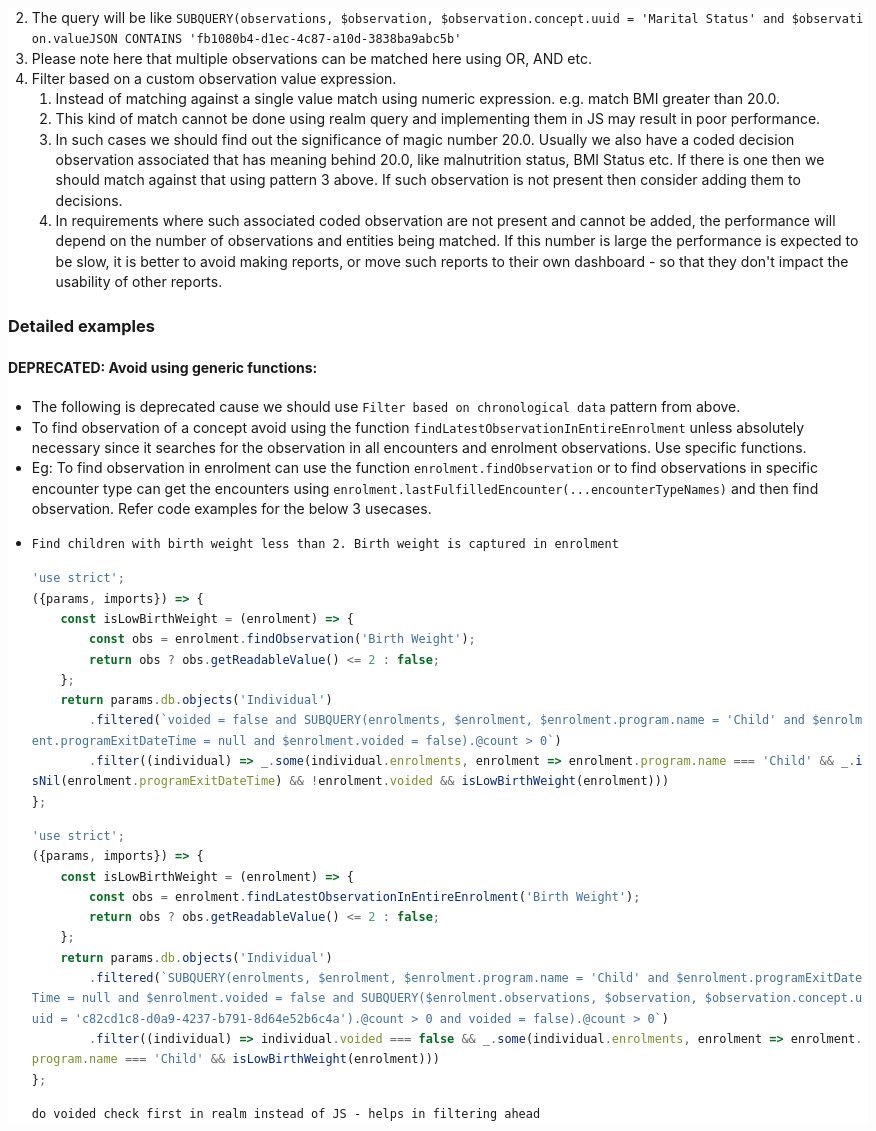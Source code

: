    2. The query will be like `SUBQUERY(observations, $observation, $observation.concept.uuid = 'Marital Status' and $observation.valueJSON CONTAINS 'fb1080b4-d1ec-4c87-a10d-3838ba9abc5b'`
   3. Please note here that multiple observations can be matched here using OR, AND etc.
4. Filter based on a custom observation value expression.
   1. Instead of matching against a single value match using numeric expression. e.g. match BMI greater than 20.0.
   2. This kind of match cannot be done using realm query and implementing them in JS may result in poor performance.
   3. In such cases we should find out the significance of magic number 20.0. Usually we also have a coded decision observation associated that has meaning behind 20.0, like malnutrition status, BMI Status etc. If there is one then we should match against that using pattern 3 above. If such observation is not present then consider adding them to decisions.
   4. In requirements where such associated coded observation are not present and cannot be added, the performance will depend on the number of observations and entities being matched. If this number is large the performance is expected to be slow, it is better to avoid making reports, or move such reports to their own dashboard - so that they don't impact the usability of other reports.

### Detailed examples

#### DEPRECATED: Avoid using generic functions:

- The following is deprecated cause we should use `Filter based on chronological data` pattern from above.
- To find observation of a concept avoid using the function `findLatestObservationInEntireEnrolment` unless absolutely necessary since it searches for the observation in all encounters and enrolment observations. Use specific functions.
- Eg: To find observation in enrolment can use the function `enrolment.findObservation` or to find observations in specific encounter type can get the encounters using `enrolment.lastFulfilledEncounter(...encounterTypeNames)` and then find observation. Refer code examples for the below 3 usecases.
- ```text Usecase 1
  Find children with birth weight less than 2. Birth weight is captured in enrolment
  ```
  ```javascript Recommended way
  'use strict';
  ({params, imports}) => {
      const isLowBirthWeight = (enrolment) => {
          const obs = enrolment.findObservation('Birth Weight');
          return obs ? obs.getReadableValue() <= 2 : false;
      };
      return params.db.objects('Individual')
          .filtered(`voided = false and SUBQUERY(enrolments, $enrolment, $enrolment.program.name = 'Child' and $enrolment.programExitDateTime = null and $enrolment.voided = false).@count > 0`)
          .filter((individual) => _.some(individual.enrolments, enrolment => enrolment.program.name === 'Child' && _.isNil(enrolment.programExitDateTime) && !enrolment.voided && isLowBirthWeight(enrolment)))
  };
  ```
  ```javascript Not recommended way
  'use strict';
  ({params, imports}) => {
      const isLowBirthWeight = (enrolment) => {
          const obs = enrolment.findLatestObservationInEntireEnrolment('Birth Weight');
          return obs ? obs.getReadableValue() <= 2 : false;
      };
      return params.db.objects('Individual')
          .filtered(`SUBQUERY(enrolments, $enrolment, $enrolment.program.name = 'Child' and $enrolment.programExitDateTime = null and $enrolment.voided = false and SUBQUERY($enrolment.observations, $observation, $observation.concept.uuid = 'c82cd1c8-d0a9-4237-b791-8d64e52b6c4a').@count > 0 and voided = false).@count > 0`)
          .filter((individual) => individual.voided === false && _.some(individual.enrolments, enrolment => enrolment.program.name === 'Child' && isLowBirthWeight(enrolment)))
  };
  ```
  ```Text How optimized
  do voided check first in realm instead of JS - helps in filtering ahead
  ```